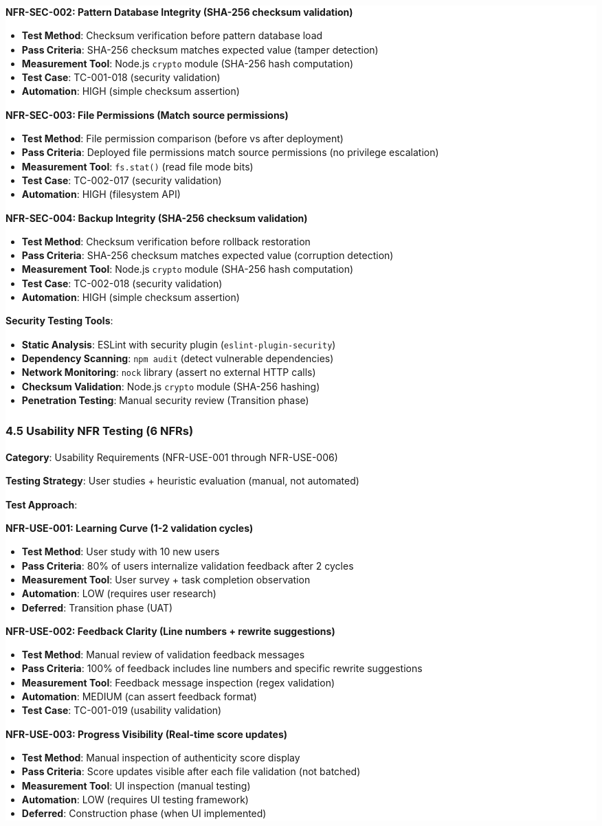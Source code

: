 **NFR-SEC-002: Pattern Database Integrity (SHA-256 checksum validation)**
- **Test Method**: Checksum verification before pattern database load
- **Pass Criteria**: SHA-256 checksum matches expected value (tamper detection)
- **Measurement Tool**: Node.js `crypto` module (SHA-256 hash computation)
- **Test Case**: TC-001-018 (security validation)
- **Automation**: HIGH (simple checksum assertion)

**NFR-SEC-003: File Permissions (Match source permissions)**
- **Test Method**: File permission comparison (before vs after deployment)
- **Pass Criteria**: Deployed file permissions match source permissions (no privilege escalation)
- **Measurement Tool**: `fs.stat()` (read file mode bits)
- **Test Case**: TC-002-017 (security validation)
- **Automation**: HIGH (filesystem API)

**NFR-SEC-004: Backup Integrity (SHA-256 checksum validation)**
- **Test Method**: Checksum verification before rollback restoration
- **Pass Criteria**: SHA-256 checksum matches expected value (corruption detection)
- **Measurement Tool**: Node.js `crypto` module (SHA-256 hash computation)
- **Test Case**: TC-002-018 (security validation)
- **Automation**: HIGH (simple checksum assertion)

**Security Testing Tools**:
- **Static Analysis**: ESLint with security plugin (`eslint-plugin-security`)
- **Dependency Scanning**: `npm audit` (detect vulnerable dependencies)
- **Network Monitoring**: `nock` library (assert no external HTTP calls)
- **Checksum Validation**: Node.js `crypto` module (SHA-256 hashing)
- **Penetration Testing**: Manual security review (Transition phase)

### 4.5 Usability NFR Testing (6 NFRs)

**Category**: Usability Requirements (NFR-USE-001 through NFR-USE-006)

**Testing Strategy**: User studies + heuristic evaluation (manual, not automated)

**Test Approach**:

**NFR-USE-001: Learning Curve (1-2 validation cycles)**
- **Test Method**: User study with 10 new users
- **Pass Criteria**: 80% of users internalize validation feedback after 2 cycles
- **Measurement Tool**: User survey + task completion observation
- **Automation**: LOW (requires user research)
- **Deferred**: Transition phase (UAT)

**NFR-USE-002: Feedback Clarity (Line numbers + rewrite suggestions)**
- **Test Method**: Manual review of validation feedback messages
- **Pass Criteria**: 100% of feedback includes line numbers and specific rewrite suggestions
- **Measurement Tool**: Feedback message inspection (regex validation)
- **Automation**: MEDIUM (can assert feedback format)
- **Test Case**: TC-001-019 (usability validation)

**NFR-USE-003: Progress Visibility (Real-time score updates)**
- **Test Method**: Manual inspection of authenticity score display
- **Pass Criteria**: Score updates visible after each file validation (not batched)
- **Measurement Tool**: UI inspection (manual testing)
- **Automation**: LOW (requires UI testing framework)
- **Deferred**: Construction phase (when UI implemented)

